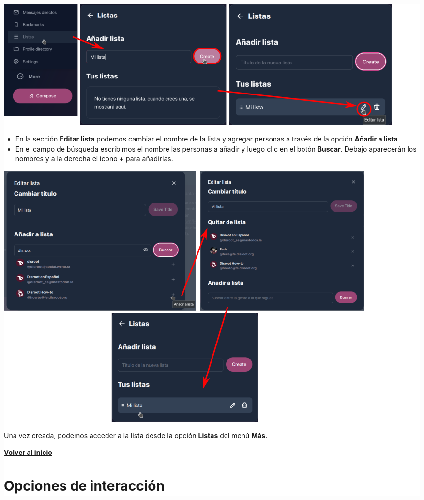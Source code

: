 ![](es/lista.1.png)

   * En la sección **Editar lista** podemos cambiar el nombre de la lista y agregar personas a través de la opción **Añadir a lista**
   * En el campo de búsqueda escribimos el nombre las personas a añadir y luego clic en el botón **Buscar**. Debajo aparecerán los nombres y a la derecha el ícono **+** para añadirlas. 

![](es/lista.2.png)

Una vez creada, podemos acceder a la lista desde la opción **Listas** del menú **Más**.

[**Volver al inicio**](#top)

<a name= 'options'></a>
# Opciones de interacción
